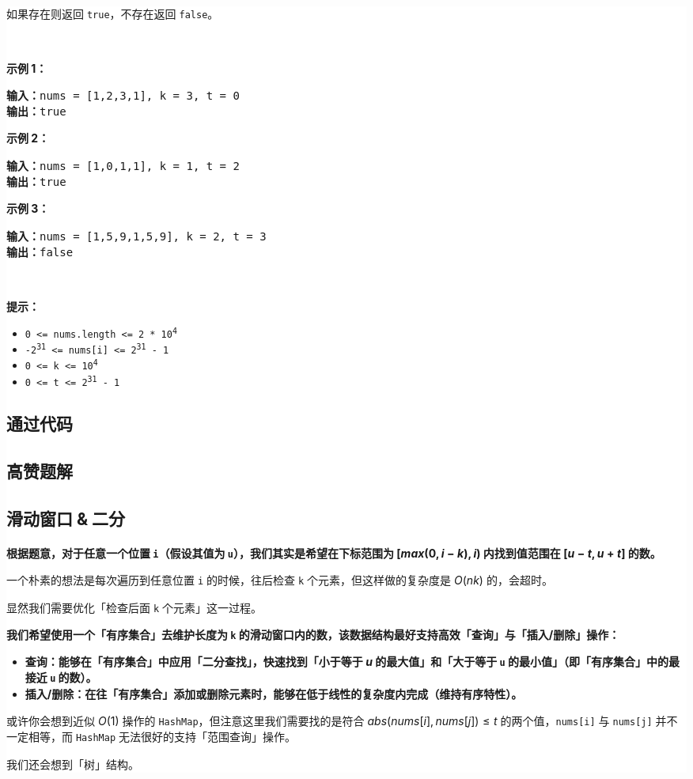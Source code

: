 <p>如果存在则返回 <code>true</code>，不存在返回 <code>false</code>。</p>

<p> </p>

<p><strong>示例 1：</strong></p>

<pre>
<strong>输入：</strong>nums = [1,2,3,1], k<em> </em>= 3, t = 0
<strong>输出：</strong>true</pre>

<p><strong>示例 2：</strong></p>

<pre>
<strong>输入：</strong>nums = [1,0,1,1], k<em> </em>=<em> </em>1, t = 2
<strong>输出：</strong>true</pre>

<p><strong>示例 3：</strong></p>

<pre>
<strong>输入：</strong>nums = [1,5,9,1,5,9], k = 2, t = 3
<strong>输出：</strong>false</pre>

<p> </p>

<p><strong>提示：</strong></p>

<ul>
	<li><code>0 <= nums.length <= 2 * 10<sup>4</sup></code></li>
	<li><code>-2<sup>31</sup> <= nums[i] <= 2<sup>31</sup> - 1</code></li>
	<li><code>0 <= k <= 10<sup>4</sup></code></li>
	<li><code>0 <= t <= 2<sup>31</sup> - 1</code></li>
</ul>
</div>

## 通过代码
<RecoDemo>
</RecoDemo>


## 高赞题解
## 滑动窗口 & 二分

**根据题意，对于任意一个位置 `i`（假设其值为 `u`），我们其实是希望在下标范围为 $[max(0, i - k), i)$ 内找到值范围在 $[u - t, u + t]$ 的数。**

一个朴素的想法是每次遍历到任意位置 `i` 的时候，往后检查 `k` 个元素，但这样做的复杂度是 $O(nk)$ 的，会超时。

显然我们需要优化「检查后面 `k` 个元素」这一过程。

**我们希望使用一个「有序集合」去维护长度为 `k` 的滑动窗口内的数，该数据结构最好支持高效「查询」与「插入/删除」操作：**

* **查询：能够在「有序集合」中应用「二分查找」，快速找到「小于等于 $u$ 的最大值」和「大于等于 `u` 的最小值」（即「有序集合」中的最接近 `u` 的数）。**
* **插入/删除：在往「有序集合」添加或删除元素时，能够在低于线性的复杂度内完成（维持有序特性）。**

或许你会想到近似 $O(1)$ 操作的 `HashMap`，但注意这里我们需要找的是符合 $abs(nums[i], nums[j]) \leqslant t$ 的两个值，`nums[i]` 与 `nums[j]` 并不一定相等，而 `HashMap` 无法很好的支持「范围查询」操作。  

我们还会想到「树」结构。
